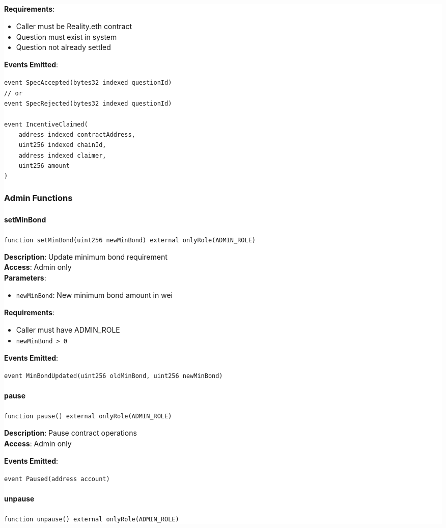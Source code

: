 **Requirements**:
- Caller must be Reality.eth contract
- Question must exist in system
- Question not already settled

**Events Emitted**:
```solidity
event SpecAccepted(bytes32 indexed questionId)
// or
event SpecRejected(bytes32 indexed questionId)

event IncentiveClaimed(
    address indexed contractAddress,
    uint256 indexed chainId,
    address indexed claimer,
    uint256 amount
)
```

### Admin Functions

#### setMinBond
```solidity
function setMinBond(uint256 newMinBond) external onlyRole(ADMIN_ROLE)
```

**Description**: Update minimum bond requirement  
**Access**: Admin only  
**Parameters**:
- `newMinBond`: New minimum bond amount in wei

**Requirements**:
- Caller must have ADMIN_ROLE
- `newMinBond > 0`

**Events Emitted**:
```solidity
event MinBondUpdated(uint256 oldMinBond, uint256 newMinBond)
```

#### pause
```solidity
function pause() external onlyRole(ADMIN_ROLE)
```

**Description**: Pause contract operations  
**Access**: Admin only  

**Events Emitted**:
```solidity
event Paused(address account)
```

#### unpause
```solidity
function unpause() external onlyRole(ADMIN_ROLE)
```
